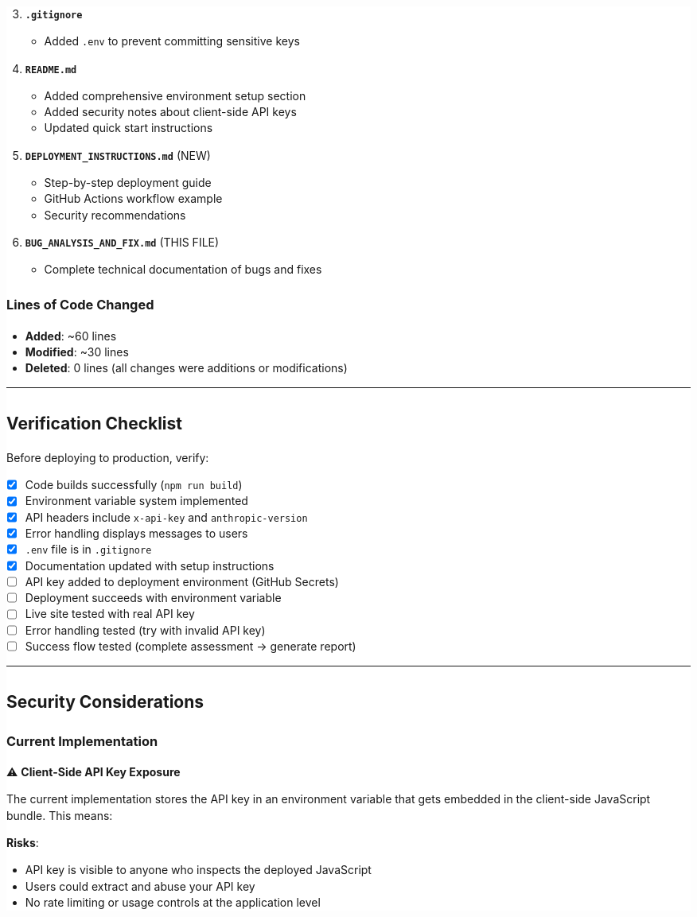 3. **`.gitignore`**
   - Added `.env` to prevent committing sensitive keys

4. **`README.md`**
   - Added comprehensive environment setup section
   - Added security notes about client-side API keys
   - Updated quick start instructions

5. **`DEPLOYMENT_INSTRUCTIONS.md`** (NEW)
   - Step-by-step deployment guide
   - GitHub Actions workflow example
   - Security recommendations

6. **`BUG_ANALYSIS_AND_FIX.md`** (THIS FILE)
   - Complete technical documentation of bugs and fixes

### Lines of Code Changed

- **Added**: ~60 lines
- **Modified**: ~30 lines
- **Deleted**: 0 lines (all changes were additions or modifications)

---

## Verification Checklist

Before deploying to production, verify:

- [x] Code builds successfully (`npm run build`)
- [x] Environment variable system implemented
- [x] API headers include `x-api-key` and `anthropic-version`
- [x] Error handling displays messages to users
- [x] `.env` file is in `.gitignore`
- [x] Documentation updated with setup instructions
- [ ] API key added to deployment environment (GitHub Secrets)
- [ ] Deployment succeeds with environment variable
- [ ] Live site tested with real API key
- [ ] Error handling tested (try with invalid API key)
- [ ] Success flow tested (complete assessment → generate report)

---

## Security Considerations

### Current Implementation

⚠️ **Client-Side API Key Exposure**

The current implementation stores the API key in an environment variable that gets embedded in the client-side JavaScript bundle. This means:

**Risks**:
- API key is visible to anyone who inspects the deployed JavaScript
- Users could extract and abuse your API key
- No rate limiting or usage controls at the application level

